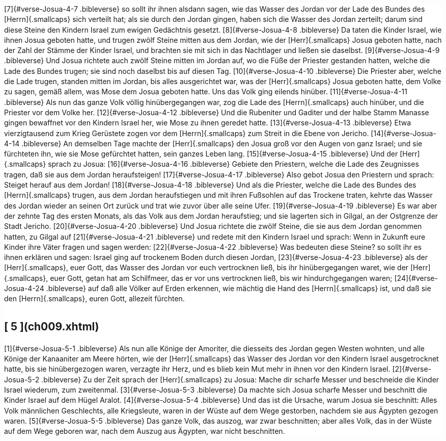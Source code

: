 [7]{#verse-Josua-4-7 .bibleverse} so sollt ihr ihnen alsdann sagen, wie das Wasser des Jordan vor der Lade des Bundes des [Herrn]{.smallcaps} sich verteilt hat; als sie durch den Jordan gingen, haben sich die Wasser des Jordan zerteilt; darum sind diese Steine den Kindern Israel zum ewigen Gedächtnis gesetzt. 
[8]{#verse-Josua-4-8 .bibleverse} Da taten die Kinder Israel, wie ihnen Josua geboten hatte, und trugen zwölf Steine mitten aus dem Jordan, wie der [Herr]{.smallcaps} Josua geboten hatte, nach der Zahl der Stämme der Kinder Israel, und brachten sie mit sich in das Nachtlager und ließen sie daselbst. 
[9]{#verse-Josua-4-9 .bibleverse} Und Josua richtete auch zwölf Steine mitten im Jordan auf, wo die Füße der Priester gestanden hatten, welche die Lade des Bundes trugen; sie sind noch daselbst bis auf diesen Tag. 
[10]{#verse-Josua-4-10 .bibleverse} Die Priester aber, welche die Lade trugen, standen mitten im Jordan, bis alles ausgerichtet war, was der [Herr]{.smallcaps} Josua geboten hatte, dem Volke zu sagen, gemäß allem, was Mose dem Josua geboten hatte. Uns das Volk ging eilends hinüber. 
[11]{#verse-Josua-4-11 .bibleverse} Als nun das ganze Volk völlig hinübergegangen war, zog die Lade des [Herrn]{.smallcaps} auch hinüber, und die Priester vor dem Volke her. 
[12]{#verse-Josua-4-12 .bibleverse} Und die Rubeniter und Gaditer und der halbe Stamm Manasse gingen bewaffnet vor den Kindern Israel her, wie Mose zu ihnen geredet hatte. 
[13]{#verse-Josua-4-13 .bibleverse} Etwa vierzigtausend zum Krieg Gerüstete zogen vor dem [Herrn]{.smallcaps} zum Streit in die Ebene von Jericho. 
[14]{#verse-Josua-4-14 .bibleverse} An demselben Tage machte der [Herr]{.smallcaps} den Josua groß vor den Augen von ganz Israel; und sie fürchteten ihn, wie sie Mose gefürchtet hatten, sein ganzes Leben lang. 
[15]{#verse-Josua-4-15 .bibleverse} Und der [Herr]{.smallcaps} sprach zu Josua: 
[16]{#verse-Josua-4-16 .bibleverse} Gebiete den Priestern, welche die Lade des Zeugnisses tragen, daß sie aus dem Jordan heraufsteigen! 
[17]{#verse-Josua-4-17 .bibleverse} Also gebot Josua den Priestern und sprach: Steiget herauf aus dem Jordan! 
[18]{#verse-Josua-4-18 .bibleverse} Und als die Priester, welche die Lade des Bundes des [Herrn]{.smallcaps} trugen, aus dem Jordan heraufstiegen und mit ihren Fußsohlen auf das Trockene traten, kehrte das Wasser des Jordan wieder an seinen Ort zurück und trat wie zuvor über alle seine Ufer. 
[19]{#verse-Josua-4-19 .bibleverse} Es war aber der zehnte Tag des ersten Monats, als das Volk aus dem Jordan heraufstieg; und sie lagerten sich in Gilgal, an der Ostgrenze der Stadt Jericho. 
[20]{#verse-Josua-4-20 .bibleverse} Und Josua richtete die zwölf Steine, die sie aus dem Jordan genommen hatten, zu Gilgal auf 
[21]{#verse-Josua-4-21 .bibleverse} und redete mit den Kindern Israel und sprach: Wenn in Zukunft eure Kinder ihre Väter fragen und sagen werden: 
[22]{#verse-Josua-4-22 .bibleverse} Was bedeuten diese Steine? so sollt ihr es ihnen erklären und sagen: Israel ging auf trockenem Boden durch diesen Jordan, 
[23]{#verse-Josua-4-23 .bibleverse} als der [Herr]{.smallcaps}, euer Gott, das Wasser des Jordan vor euch vertrocknen ließ, bis ihr hinübergegangen waret, wie der [Herr]{.smallcaps}, euer Gott, getan hat am Schilfmeer, das er vor uns vertrocknen ließ, bis wir hindurchgegangen waren; 
[24]{#verse-Josua-4-24 .bibleverse} auf daß alle Völker auf Erden erkennen, wie mächtig die Hand des [Herrn]{.smallcaps} ist, und daß sie den [Herrn]{.smallcaps}, euren Gott, allezeit fürchten. 

<h2 class="chaptertitle">[&nbsp;5&nbsp;](ch009.xhtml)<span><span id="chapter-Josua-5"></span></span></h2>
 
[1]{#verse-Josua-5-1 .bibleverse} Als nun alle Könige der Amoriter, die diesseits des Jordan gegen Westen wohnten, und alle Könige der Kanaaniter am Meere hörten, wie der [Herr]{.smallcaps} das Wasser des Jordan vor den Kindern Israel ausgetrocknet hatte, bis sie hinübergezogen waren, verzagte ihr Herz, und es blieb kein Mut mehr in ihnen vor den Kindern Israel. 
[2]{#verse-Josua-5-2 .bibleverse} Zu der Zeit sprach der [Herr]{.smallcaps} zu Josua: Mache dir scharfe Messer und beschneide die Kinder Israel wiederum, zum zweitenmal. 
[3]{#verse-Josua-5-3 .bibleverse} Da machte sich Josua scharfe Messer und beschnitt die Kinder Israel auf dem Hügel Aralot. 
[4]{#verse-Josua-5-4 .bibleverse} Und das ist die Ursache, warum Josua sie beschnitt: Alles Volk männlichen Geschlechts, alle Kriegsleute, waren in der Wüste auf dem Wege gestorben, nachdem sie aus Ägypten gezogen waren. 
[5]{#verse-Josua-5-5 .bibleverse} Das ganze Volk, das auszog, war zwar beschnitten; aber alles Volk, das in der Wüste auf dem Wege geboren war, nach dem Auszug aus Ägypten, war nicht beschnitten. 